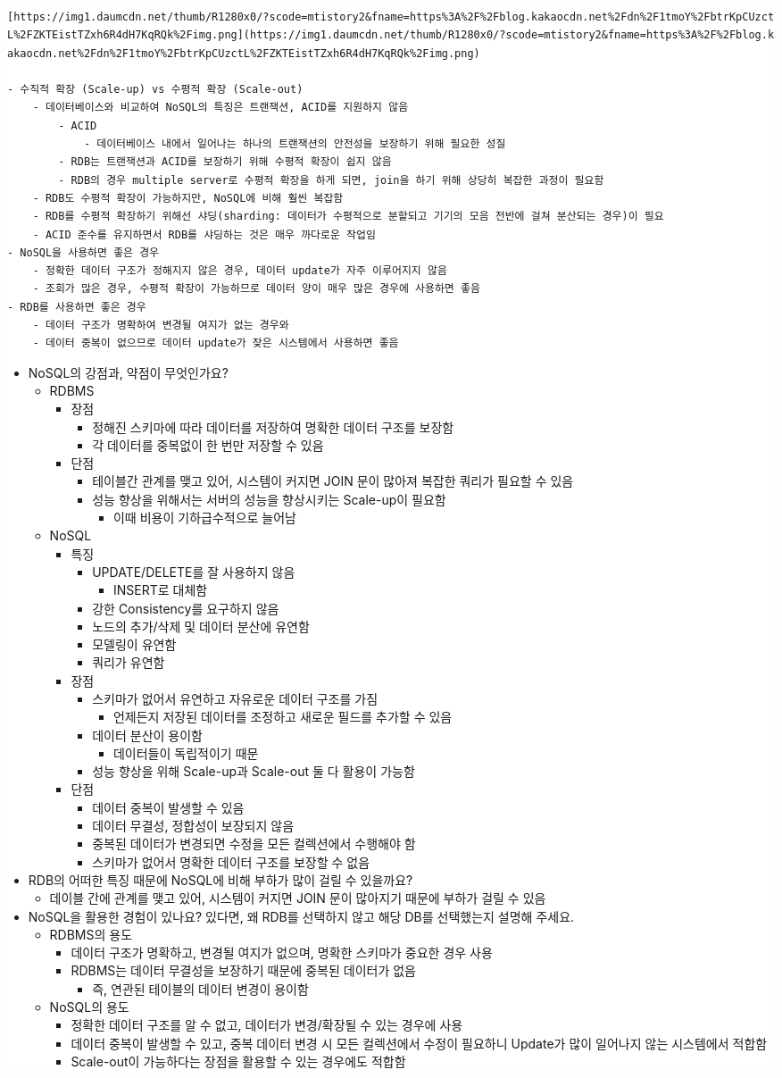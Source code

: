     [https://img1.daumcdn.net/thumb/R1280x0/?scode=mtistory2&fname=https%3A%2F%2Fblog.kakaocdn.net%2Fdn%2F1tmoY%2FbtrKpCUzctL%2FZKTEistTZxh6R4dH7KqRQk%2Fimg.png](https://img1.daumcdn.net/thumb/R1280x0/?scode=mtistory2&fname=https%3A%2F%2Fblog.kakaocdn.net%2Fdn%2F1tmoY%2FbtrKpCUzctL%2FZKTEistTZxh6R4dH7KqRQk%2Fimg.png)
    
    - 수직적 확장 (Scale-up) vs 수평적 확장 (Scale-out)
        - 데이터베이스와 비교하여 NoSQL의 특징은 트랜잭션, ACID를 지원하지 않음
            - ACID
                - 데이터베이스 내에서 일어나는 하나의 트랜잭션의 안전성을 보장하기 위해 필요한 성질
            - RDB는 트랜잭션과 ACID를 보장하기 위해 수평적 확장이 쉽지 않음
            - RDB의 경우 multiple server로 수평적 확장을 하게 되면, join을 하기 위해 상당히 복잡한 과정이 필요함
        - RDB도 수평적 확장이 가능하지만, NoSQL에 비해 훨씬 복잡함
        - RDB를 수평적 확장하기 위해선 샤딩(sharding: 데이터가 수평적으로 분할되고 기기의 모음 전반에 걸쳐 분산되는 경우)이 필요
        - ACID 준수를 유지하면서 RDB를 샤딩하는 것은 매우 까다로운 작업임
    - NoSQL을 사용하면 좋은 경우
        - 정확한 데이터 구조가 정해지지 않은 경우, 데이터 update가 자주 이루어지지 않음
        - 조회가 많은 경우, 수평적 확장이 가능하므로 데이터 양이 매우 많은 경우에 사용하면 좋음
    - RDB를 사용하면 좋은 경우
        - 데이터 구조가 명확하여 변경될 여지가 없는 경우와
        - 데이터 중복이 없으므로 데이터 update가 잦은 시스템에서 사용하면 좋음
- NoSQL의 강점과, 약점이 무엇인가요?
    - RDBMS
        - 장점
            - 정해진 스키마에 따라 데이터를 저장하여 명확한 데이터 구조를 보장함
            - 각 데이터를 중복없이 한 번만 저장할 수 있음
        - 단점
            - 테이블간 관계를 맺고 있어, 시스템이 커지면 JOIN 문이 많아져 복잡한 쿼리가 필요할 수 있음
            - 성능 향상을 위해서는 서버의 성능을 향상시키는 Scale-up이 필요함
                - 이때 비용이 기하급수적으로 늘어남
    - NoSQL
        - 특징
            - UPDATE/DELETE를 잘 사용하지 않음
                - INSERT로 대체함
            - 강한 Consistency를 요구하지 않음
            - 노드의 추가/삭제 및 데이터 분산에 유연함
            - 모델링이 유연함
            - 쿼리가 유연함
        - 장점
            - 스키마가 없어서 유연하고 자유로운 데이터 구조를 가짐
                - 언제든지 저장된 데이터를 조정하고 새로운 필드를 추가할 수 있음
            - 데이터 분산이 용이함
                - 데이터들이 독립적이기 때문
            - 성능 향상을 위해 Scale-up과 Scale-out 둘 다 활용이 가능함
        - 단점
            - 데이터 중복이 발생할 수 있음
            - 데이터 무결성, 정합성이 보장되지 않음
            - 중복된 데이터가 변경되면 수정을 모든 컬렉션에서 수행해야 함
            - 스키마가 없어서 명확한 데이터 구조를 보장할 수 없음
- RDB의 어떠한 특징 때문에 NoSQL에 비해 부하가 많이 걸릴 수 있을까요?
    - 데이블 간에 관계를 맺고 있어, 시스템이 커지면 JOIN 문이 많아지기 때문에 부하가 걸릴 수 있음
- NoSQL을 활용한 경험이 있나요? 있다면, 왜 RDB를 선택하지 않고 해당 DB를 선택했는지 설명해 주세요.
    - RDBMS의 용도
        - 데이터 구조가 명확하고, 변경될 여지가 없으며, 명확한 스키마가 중요한 경우 사용
        - RDBMS는 데이터 무결성을 보장하기 때문에 중복된 데이터가 없음
            - 즉, 연관된 테이블의 데이터 변경이 용이함
    - NoSQL의 용도
        - 정확한 데이터 구조를 알 수 없고, 데이터가 변경/확장될 수 있는 경우에 사용
        - 데이터 중복이 발생할 수 있고, 중복 데이터 변경 시 모든 컬렉션에서 수정이 필요하니 Update가 많이 일어나지 않는 시스템에서 적합함
        - Scale-out이 가능하다는 장점을 활용할 수 있는 경우에도 적합함
